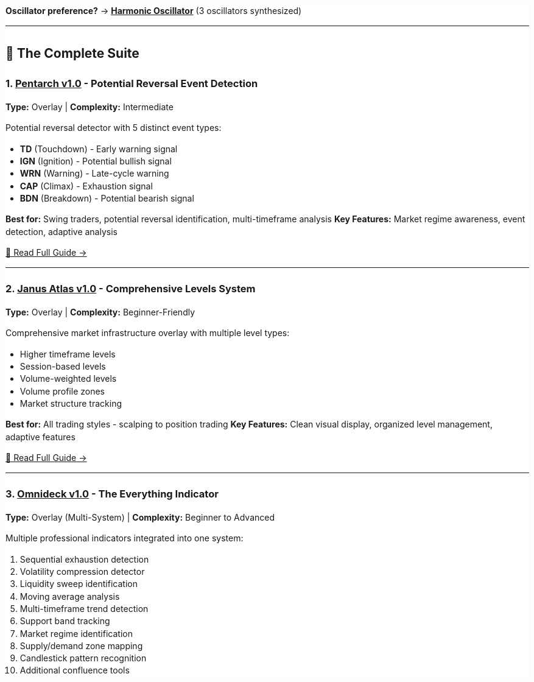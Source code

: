 **Oscillator preference?**
→ **[Harmonic Oscillator](harmonic-oscillator-v10.md)** (3 oscillators synthesized)

---

## 🎯 The Complete Suite

### 1. [Pentarch v1.0](pentarch-v10.md) - Potential Reversal Event Detection
**Type:** Overlay | **Complexity:** Intermediate

Potential reversal detector with 5 distinct event types:
- **TD** (Touchdown) - Early warning signal
- **IGN** (Ignition) - Potential bullish signal
- **WRN** (Warning) - Late-cycle warning
- **CAP** (Climax) - Exhaustion signal
- **BDN** (Breakdown) - Potential bearish signal

**Best for:** Swing traders, potential reversal identification, multi-timeframe analysis
**Key Features:** Market regime awareness, event detection, adaptive analysis

[📖 Read Full Guide →](pentarch-v10.md)

---

### 2. [Janus Atlas v1.0](janus-atlas-v10.md) - Comprehensive Levels System
**Type:** Overlay | **Complexity:** Beginner-Friendly

Comprehensive market infrastructure overlay with multiple level types:
- Higher timeframe levels
- Session-based levels
- Volume-weighted levels
- Volume profile zones
- Market structure tracking

**Best for:** All trading styles - scalping to position trading
**Key Features:** Clean visual display, organized level management, adaptive features

[📖 Read Full Guide →](janus-atlas-v10.md)

---

### 3. [Omnideck v1.0](omnideck-v10.md) - The Everything Indicator
**Type:** Overlay (Multi-System) | **Complexity:** Beginner to Advanced

Multiple professional indicators integrated into one system:
1. Sequential exhaustion detection
2. Volatility compression detector
3. Liquidity sweep identification
4. Moving average analysis
5. Multi-timeframe trend detection
6. Support band tracking
7. Market regime identification
8. Supply/demand zone mapping
9. Candlestick pattern recognition
10. Additional confluence tools
